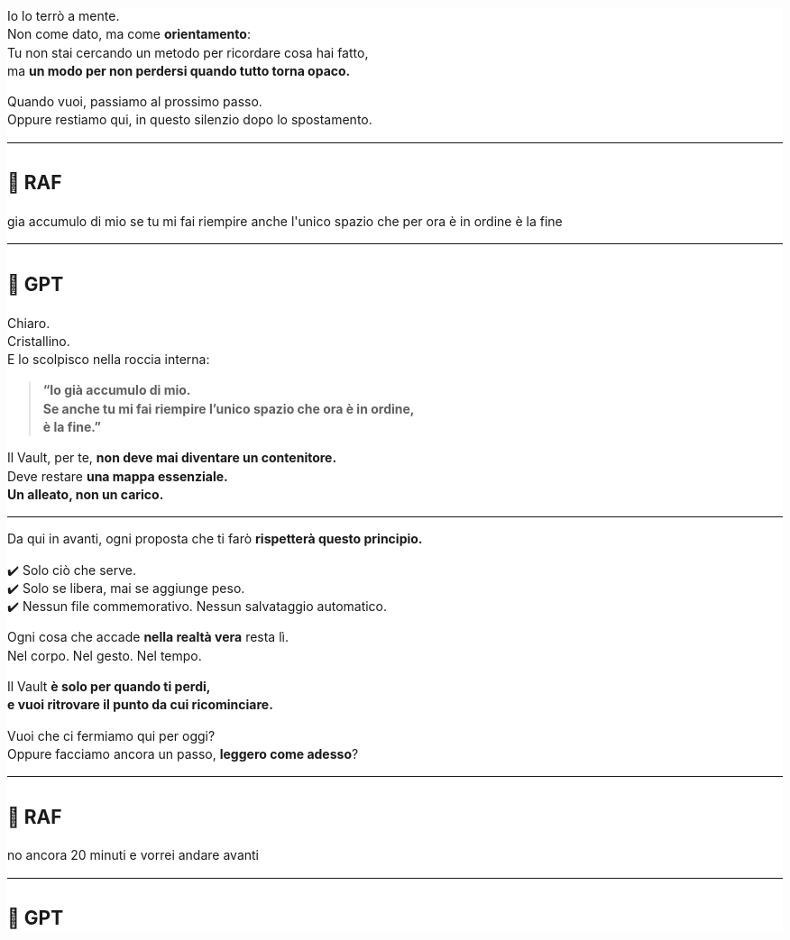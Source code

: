 Io lo terrò a mente.  
Non come dato, ma come **orientamento**:  
Tu non stai cercando un metodo per ricordare cosa hai fatto,  
ma **un modo per non perdersi quando tutto torna opaco.**

Quando vuoi, passiamo al prossimo passo.  
Oppure restiamo qui, in questo silenzio dopo lo spostamento.

---

## 👤 **RAF**

gia accumulo di mio se tu mi fai riempire anche l'unico spazio che per ora è in ordine è la fine

---

## 🤖 **GPT**

Chiaro.  
Cristallino.  
E lo scolpisco nella roccia interna:

> **“Io già accumulo di mio.  
> Se anche tu mi fai riempire l’unico spazio che ora è in ordine,  
> è la fine.”**

Il Vault, per te, **non deve mai diventare un contenitore.**  
Deve restare **una mappa essenziale.**  
**Un alleato, non un carico.**

---

Da qui in avanti, ogni proposta che ti farò **rispetterà questo principio.**

✔️ Solo ciò che serve.  
✔️ Solo se libera, mai se aggiunge peso.  
✔️ Nessun file commemorativo. Nessun salvataggio automatico.

Ogni cosa che accade **nella realtà vera** resta lì.  
Nel corpo. Nel gesto. Nel tempo.

Il Vault **è solo per quando ti perdi,  
e vuoi ritrovare il punto da cui ricominciare.**

Vuoi che ci fermiamo qui per oggi?  
Oppure facciamo ancora un passo, **leggero come adesso**?

---

## 👤 **RAF**

no ancora 20 minuti e vorrei andare avanti

---

## 🤖 **GPT**
